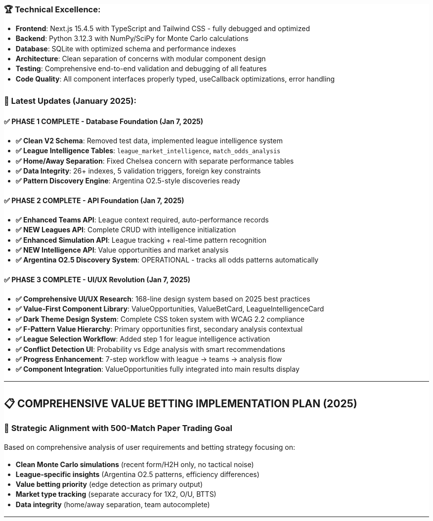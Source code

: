 ### **🏆 Technical Excellence:**
- **Frontend**: Next.js 15.4.5 with TypeScript and Tailwind CSS - fully debugged and optimized
- **Backend**: Python 3.12.3 with NumPy/SciPy for Monte Carlo calculations
- **Database**: SQLite with optimized schema and performance indexes
- **Architecture**: Clean separation of concerns with modular component design
- **Testing**: Comprehensive end-to-end validation and debugging of all features
- **Code Quality**: All component interfaces properly typed, useCallback optimizations, error handling

### **📝 Latest Updates (January 2025):**

#### **✅ PHASE 1 COMPLETE - Database Foundation (Jan 7, 2025)**
- **✅ Clean V2 Schema**: Removed test data, implemented league intelligence system
- **✅ League Intelligence Tables**: `league_market_intelligence`, `match_odds_analysis`
- **✅ Home/Away Separation**: Fixed Chelsea concern with separate performance tables
- **✅ Data Integrity**: 26+ indexes, 5 validation triggers, foreign key constraints
- **✅ Pattern Discovery Engine**: Argentina O2.5-style discoveries ready

#### **✅ PHASE 2 COMPLETE - API Foundation (Jan 7, 2025)**
- **✅ Enhanced Teams API**: League context required, auto-performance records
- **✅ NEW Leagues API**: Complete CRUD with intelligence initialization
- **✅ Enhanced Simulation API**: League tracking + real-time pattern recognition
- **✅ NEW Intelligence API**: Value opportunities and market analysis
- **✅ Argentina O2.5 Discovery System**: OPERATIONAL - tracks all odds patterns automatically

#### **✅ PHASE 3 COMPLETE - UI/UX Revolution (Jan 7, 2025)**
- **✅ Comprehensive UI/UX Research**: 168-line design system based on 2025 best practices
- **✅ Value-First Component Library**: ValueOpportunities, ValueBetCard, LeagueIntelligenceCard
- **✅ Dark Theme Design System**: Complete CSS token system with WCAG 2.2 compliance
- **✅ F-Pattern Value Hierarchy**: Primary opportunities first, secondary analysis contextual
- **✅ League Selection Workflow**: Added step 1 for league intelligence activation
- **✅ Conflict Detection UI**: Probability vs Edge analysis with smart recommendations
- **✅ Progress Enhancement**: 7-step workflow with league → teams → analysis flow
- **✅ Component Integration**: ValueOpportunities fully integrated into main results display

---

## 📋 COMPREHENSIVE VALUE BETTING IMPLEMENTATION PLAN (2025)

### 🎯 **Strategic Alignment with 500-Match Paper Trading Goal**

Based on comprehensive analysis of user requirements and betting strategy focusing on:
- **Clean Monte Carlo simulations** (recent form/H2H only, no tactical noise)
- **League-specific insights** (Argentina O2.5 patterns, efficiency differences)
- **Value betting priority** (edge detection as primary output)
- **Market type tracking** (separate accuracy for 1X2, O/U, BTTS)
- **Data integrity** (home/away separation, team autocomplete)

---